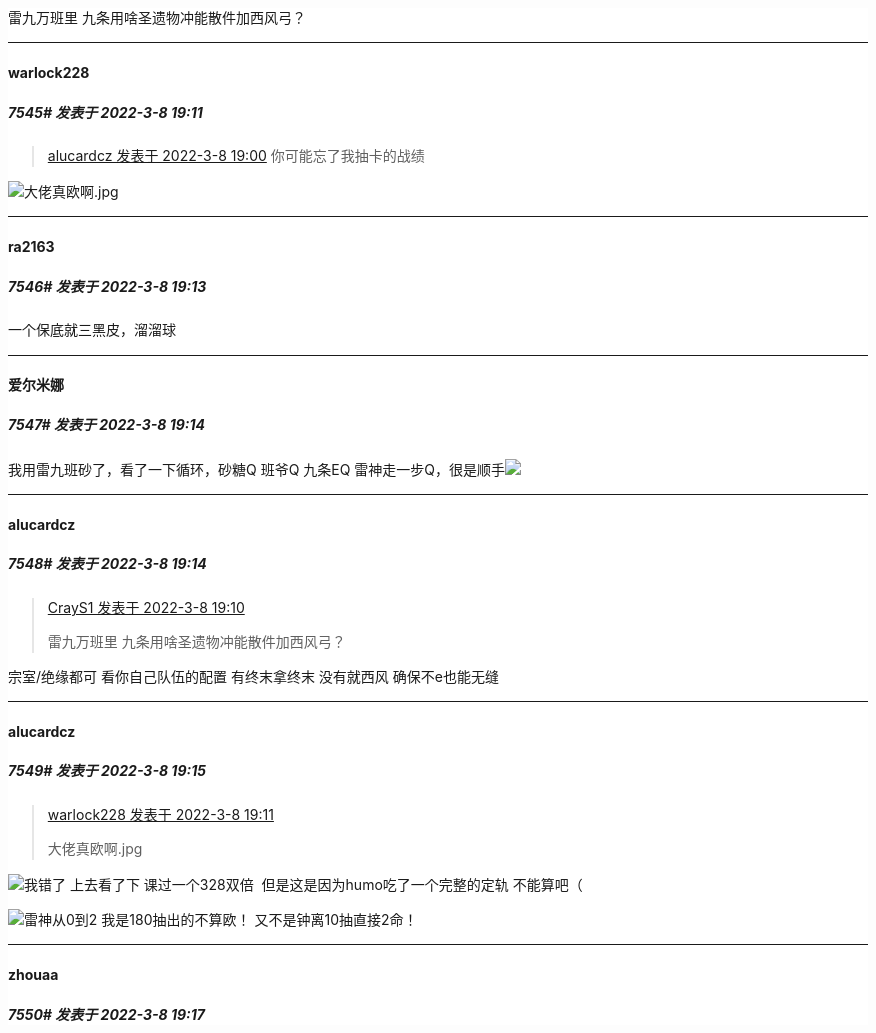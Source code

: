 雷九万班里 九条用啥圣遗物冲能散件加西风弓？

*****

####  warlock228  
##### 7545#       发表于 2022-3-8 19:11

<blockquote><a href="httphttps://bbs.saraba1st.com/2b/forum.php?mod=redirect&amp;goto=findpost&amp;pid=54967011&amp;ptid=2050817" target="_blank">alucardcz 发表于 2022-3-8 19:00</a>
你可能忘了我抽卡的战绩　</blockquote>
<img src="https://static.saraba1st.com/image/smiley/face2017/037.png" referrerpolicy="no-referrer">大佬真欧啊.jpg

*****

####  ra2163  
##### 7546#       发表于 2022-3-8 19:13

一个保底就三黑皮，溜溜球

*****

####  爱尔米娜  
##### 7547#       发表于 2022-3-8 19:14

我用雷九班砂了，看了一下循环，砂糖Q 班爷Q 九条EQ 雷神走一步Q，很是顺手<img src="https://static.saraba1st.com/image/smiley/animal2017/030.png" referrerpolicy="no-referrer">

*****

####  alucardcz  
##### 7548#       发表于 2022-3-8 19:14

<blockquote><a href="httphttps://bbs.saraba1st.com/2b/forum.php?mod=redirect&amp;goto=findpost&amp;pid=54967072&amp;ptid=2050817" target="_blank">CrayS1 发表于 2022-3-8 19:10</a>

雷九万班里 九条用啥圣遗物冲能散件加西风弓？</blockquote>
宗室/绝缘都可 看你自己队伍的配置 有终末拿终末 没有就西风 确保不e也能无缝

*****

####  alucardcz  
##### 7549#       发表于 2022-3-8 19:15

<blockquote><a href="httphttps://bbs.saraba1st.com/2b/forum.php?mod=redirect&amp;goto=findpost&amp;pid=54967086&amp;ptid=2050817" target="_blank">warlock228 发表于 2022-3-8 19:11</a>

大佬真欧啊.jpg</blockquote>
<img src="https://static.saraba1st.com/image/smiley/face2017/037.png" referrerpolicy="no-referrer">我错了 上去看了下 课过一个328双倍  但是这是因为humo吃了一个完整的定轨 不能算吧（

<img src="https://static.saraba1st.com/image/smiley/face2017/233.png" referrerpolicy="no-referrer">雷神从0到2 我是180抽出的不算欧！ 又不是钟离10抽直接2命！

*****

####  zhouaa  
##### 7550#       发表于 2022-3-8 19:17
